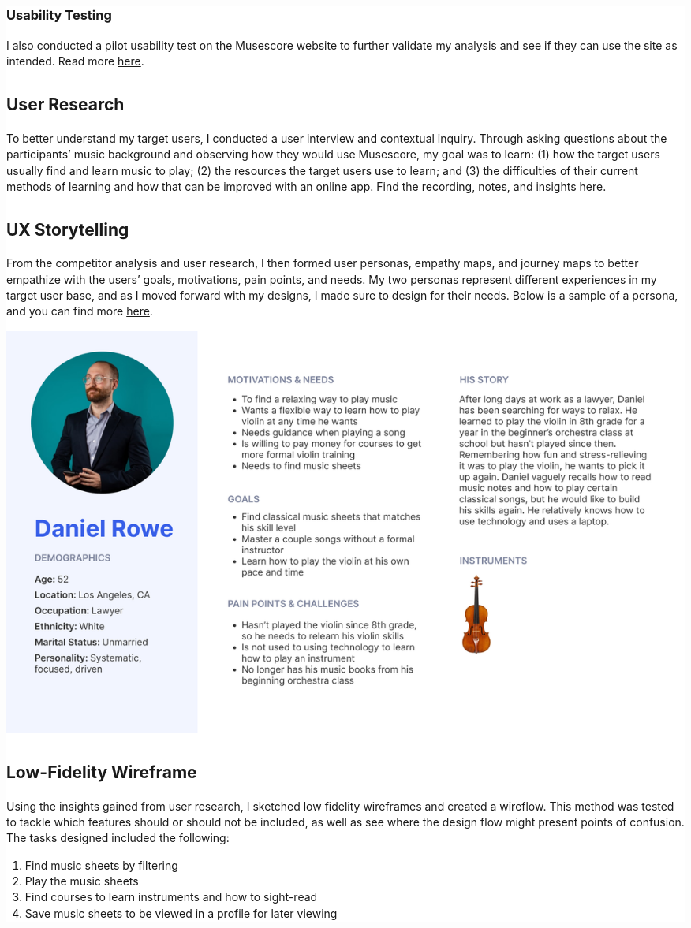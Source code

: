 
### Usability Testing
I also conducted a pilot usability test on the Musescore website to further validate my analysis and see if they can use the site as intended. Read more [here](https://github.com/chantaltan/DH110-CHANTALTAN/blob/main/assignment02/README.md). 

## User Research
To better understand my target users, I conducted a user interview and contextual inquiry. Through asking questions about the participants’ music background and observing how they would use Musescore, my goal was to learn: (1) how the target users usually find and learn music to play; (2) the resources the target users use to learn; and (3) the difficulties of their current methods of learning and how that can be improved with an online app. Find the recording, notes, and insights [here](https://github.com/chantaltan/DH110-CHANTALTAN/blob/main/assignment03/README.md). 

## UX Storytelling
From the competitor analysis and user research, I then formed user personas, empathy maps, and journey maps to better empathize with the users’ goals, motivations, pain points, and needs. My two personas represent different experiences in my target user base, and as I moved forward with my designs, I made sure to design for their needs. Below is a sample of a persona, and you can find more [here](https://github.com/chantaltan/DH110-CHANTALTAN/blob/main/assignment04/README.md). 

<img src="./Persona1.png">

## Low-Fidelity Wireframe
Using the insights gained from user research, I sketched low fidelity wireframes and created a wireflow. This method was tested to tackle which features should or should not be included, as well as see where the design flow might present points of confusion. 
The tasks designed included the following:
1. Find music sheets by filtering
2. Play the music sheets
3. Find courses to learn instruments and how to sight-read
4. Save music sheets to be viewed in a profile for later viewing
